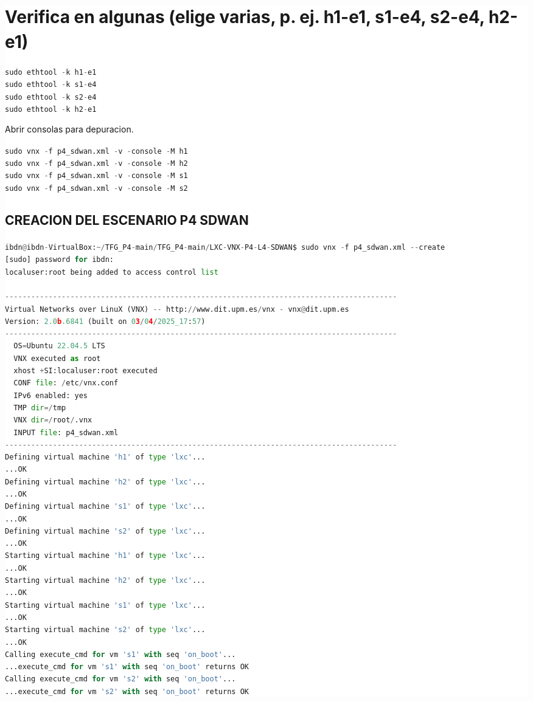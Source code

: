 # Verifica en algunas (elige varias, p. ej. h1-e1, s1-e4, s2-e4, h2-e1)

```python
sudo ethtool -k h1-e1
sudo ethtool -k s1-e4
sudo ethtool -k s2-e4
sudo ethtool -k h2-e1

```


Abrir consolas para depuracion.

```python
sudo vnx -f p4_sdwan.xml -v -console -M h1
sudo vnx -f p4_sdwan.xml -v -console -M h2
sudo vnx -f p4_sdwan.xml -v -console -M s1
sudo vnx -f p4_sdwan.xml -v -console -M s2
```






## CREACION DEL ESCENARIO P4 SDWAN 

```python
ibdn@ibdn-VirtualBox:~/TFG_P4-main/TFG_P4-main/LXC-VNX-P4-L4-SDWAN$ sudo vnx -f p4_sdwan.xml --create
[sudo] password for ibdn: 
localuser:root being added to access control list

------------------------------------------------------------------------------------------
Virtual Networks over LinuX (VNX) -- http://www.dit.upm.es/vnx - vnx@dit.upm.es
Version: 2.0b.6841 (built on 03/04/2025_17:57)
------------------------------------------------------------------------------------------
  OS=Ubuntu 22.04.5 LTS
  VNX executed as root
  xhost +SI:localuser:root executed 
  CONF file: /etc/vnx.conf
  IPv6 enabled: yes
  TMP dir=/tmp
  VNX dir=/root/.vnx
  INPUT file: p4_sdwan.xml
------------------------------------------------------------------------------------------
Defining virtual machine 'h1' of type 'lxc'...
...OK
Defining virtual machine 'h2' of type 'lxc'...
...OK
Defining virtual machine 's1' of type 'lxc'...
...OK
Defining virtual machine 's2' of type 'lxc'...
...OK
Starting virtual machine 'h1' of type 'lxc'...
...OK
Starting virtual machine 'h2' of type 'lxc'...
...OK
Starting virtual machine 's1' of type 'lxc'...
...OK
Starting virtual machine 's2' of type 'lxc'...
...OK
Calling execute_cmd for vm 's1' with seq 'on_boot'...
...execute_cmd for vm 's1' with seq 'on_boot' returns OK
Calling execute_cmd for vm 's2' with seq 'on_boot'...
...execute_cmd for vm 's2' with seq 'on_boot' returns OK
```